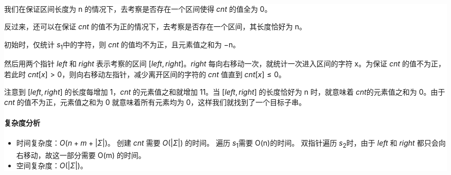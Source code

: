 我们在保证区间长度为 n 的情况下，去考察是否存在一个区间使得 $\textit{cnt}$ 的值全为 0。

反过来，还可以在保证 $\textit{cnt}$ 的值不为正的情况下，去考察是否存在一个区间，其长度恰好为 n。

初始时，仅统计 $s_1$中的字符，则 $\textit{cnt}$ 的值均不为正，且元素值之和为 −n。

然后用两个指针 $\textit{left}$ 和 $\textit{right}$ 表示考察的区间 $[\textit{left},\textit{right}]$。$\textit{right}$ 每向右移动一次，就统计一次进入区间的字符 x。为保证 $\textit{cnt}$ 的值不为正，若此时 $\textit{cnt}[x]>0$，则向右移动左指针，减少离开区间的字符的 $\textit{cnt}$ 值直到 $\textit{cnt}[x] \le 0$。

注意到 $[\textit{left},\textit{right}]$ 的长度每增加 1，$\textit{cnt}$ 的元素值之和就增加 11。当 $[\textit{left},\textit{right}]$ 的长度恰好为 n 时，就意味着 $\textit{cnt}$的元素值之和为 0。由于 $\textit{cnt}$ 的值不为正，元素值之和为 0 就意味着所有元素均为 0，这样我们就找到了一个目标子串。

#### 复杂度分析

- 时间复杂度：$O(n+m+|\Sigma|)$。
  创建 $\textit{cnt}$ 需要 $O(|\Sigma|)$ 的时间。
  遍历 $s_1$需要 O(n)的时间。
  双指针遍历 $s_2$时，由于 $\textit{left}$ 和 $\textit{right}$ 都只会向右移动，故这一部分需要 O(m) 的时间。
- 空间复杂度：$O(|\Sigma|)$。



